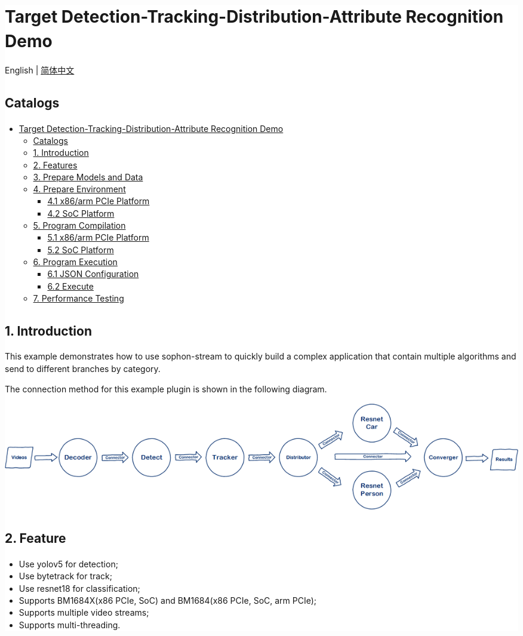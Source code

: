 # Target Detection-Tracking-Distribution-Attribute Recognition Demo

English | [简体中文](README.md)

## Catalogs
- [Target Detection-Tracking-Distribution-Attribute Recognition Demo](#target-detection-tracking-distribution-attribute-recognition-demo)
  - [Catalogs](#catalogs)
  - [1. Introduction](#1-introduction)
  - [2. Features](#2-features)
  - [3. Prepare Models and Data](#3-prepare-models-and-data)
  - [4. Prepare Environment](#4-prepare-environment)
    - [4.1 x86/arm PCIe Platform](#41-x86arm-pcie-platform)
    - [4.2 SoC Platform](#42-soc-platform)
  - [5. Program Compilation](#5-program-pompilation)
    - [5.1 x86/arm PCIe Platform](#51-x86arm-pcie-platform)
    - [5.2 SoC Platform](#52-soc-platform)
  - [6. Program Execution](#6-program-execution)
    - [6.1 JSON Configuration](#61-json-configuration)
    - [6.2 Execute](#62-execute)
  - [7. Performance Testing](#7-performance-testing)

## 1. Introduction

This example demonstrates how to use sophon-stream to quickly build a complex application that contain multiple algorithms and send to different branches by category.

The connection method for this example plugin is shown in the following diagram.

![distributor.png](pics/distributor.png)

## 2. Feature

* Use yolov5 for detection;
* Use bytetrack for track;
* Use resnet18 for classification;
* Supports BM1684X(x86 PCIe, SoC) and BM1684(x86 PCIe, SoC, arm PCIe);
* Supports multiple video streams;
* Supports multi-threading.
